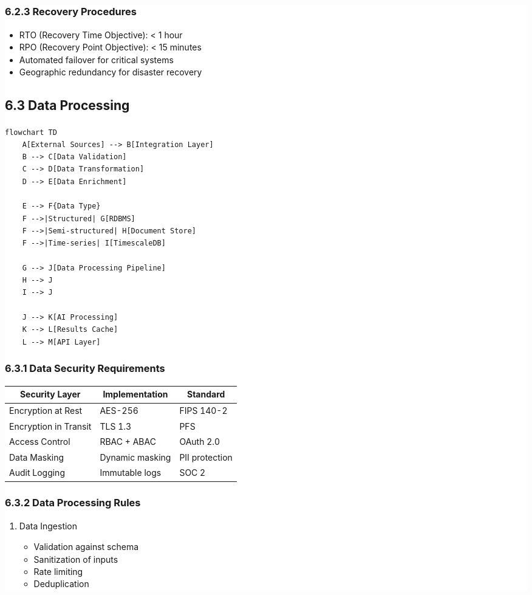 ### 6.2.3 Recovery Procedures

- RTO (Recovery Time Objective): \< 1 hour
- RPO (Recovery Point Objective): \< 15 minutes
- Automated failover for critical systems
- Geographic redundancy for disaster recovery

## 6.3 Data Processing

```mermaid
flowchart TD
    A[External Sources] --> B[Integration Layer]
    B --> C[Data Validation]
    C --> D[Data Transformation]
    D --> E[Data Enrichment]
    
    E --> F{Data Type}
    F -->|Structured| G[RDBMS]
    F -->|Semi-structured| H[Document Store]
    F -->|Time-series| I[TimescaleDB]
    
    G --> J[Data Processing Pipeline]
    H --> J
    I --> J
    
    J --> K[AI Processing]
    K --> L[Results Cache]
    L --> M[API Layer]
```

### 6.3.1 Data Security Requirements

| Security Layer | Implementation | Standard |
| --- | --- | --- |
| Encryption at Rest | AES-256 | FIPS 140-2 |
| Encryption in Transit | TLS 1.3 | PFS |
| Access Control | RBAC + ABAC | OAuth 2.0 |
| Data Masking | Dynamic masking | PII protection |
| Audit Logging | Immutable logs | SOC 2 |

### 6.3.2 Data Processing Rules

1. Data Ingestion

   - Validation against schema
   - Sanitization of inputs
   - Rate limiting
   - Deduplication
